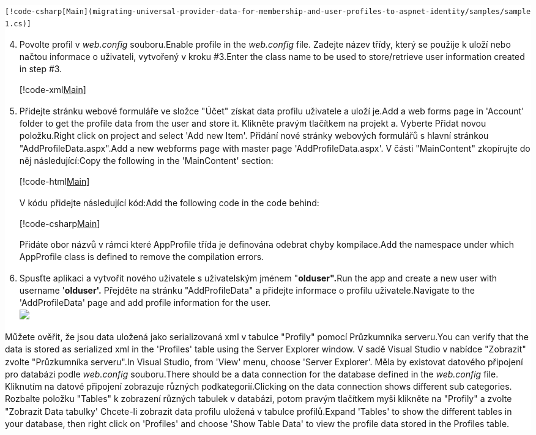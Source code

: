     [!code-csharp[Main](migrating-universal-provider-data-for-membership-and-user-profiles-to-aspnet-identity/samples/sample1.cs)]
4. <span data-ttu-id="d8db9-135">Povolte profil v *web.config* souboru.</span><span class="sxs-lookup"><span data-stu-id="d8db9-135">Enable profile in the *web.config* file.</span></span> <span data-ttu-id="d8db9-136">Zadejte název třídy, který se použije k uloží nebo načtou informace o uživateli, vytvořený v kroku #3.</span><span class="sxs-lookup"><span data-stu-id="d8db9-136">Enter the class name to be used to store/retrieve user information created in step #3.</span></span>

    [!code-xml[Main](migrating-universal-provider-data-for-membership-and-user-profiles-to-aspnet-identity/samples/sample2.xml)]
5. <span data-ttu-id="d8db9-137">Přidejte stránku webové formuláře ve složce "Účet" získat data profilu uživatele a uloží je.</span><span class="sxs-lookup"><span data-stu-id="d8db9-137">Add a web forms page in 'Account' folder to get the profile data from the user and store it.</span></span> <span data-ttu-id="d8db9-138">Klikněte pravým tlačítkem na projekt a. Vyberte Přidat novou položku.</span><span class="sxs-lookup"><span data-stu-id="d8db9-138">Right click on project and select 'Add new Item'.</span></span> <span data-ttu-id="d8db9-139">Přidání nové stránky webových formulářů s hlavní stránkou "AddProfileData.aspx".</span><span class="sxs-lookup"><span data-stu-id="d8db9-139">Add a new webforms page with master page 'AddProfileData.aspx'.</span></span> <span data-ttu-id="d8db9-140">V části "MainContent" zkopírujte do něj následující:</span><span class="sxs-lookup"><span data-stu-id="d8db9-140">Copy the following in the 'MainContent' section:</span></span>

    [!code-html[Main](migrating-universal-provider-data-for-membership-and-user-profiles-to-aspnet-identity/samples/sample3.html)]

   <span data-ttu-id="d8db9-141">V kódu přidejte následující kód:</span><span class="sxs-lookup"><span data-stu-id="d8db9-141">Add the following code in the code behind:</span></span>

    [!code-csharp[Main](migrating-universal-provider-data-for-membership-and-user-profiles-to-aspnet-identity/samples/sample4.cs)]

   <span data-ttu-id="d8db9-142">Přidáte obor názvů v rámci které AppProfile třída je definována odebrat chyby kompilace.</span><span class="sxs-lookup"><span data-stu-id="d8db9-142">Add the namespace under which AppProfile class is defined to remove the compilation errors.</span></span>
6. <span data-ttu-id="d8db9-143">Spusťte aplikaci a vytvořit nového uživatele s uživatelským jménem "**olduser".**</span><span class="sxs-lookup"><span data-stu-id="d8db9-143">Run the app and create a new user with username '**olduser'.**</span></span> <span data-ttu-id="d8db9-144">Přejděte na stránku "AddProfileData" a přidejte informace o profilu uživatele.</span><span class="sxs-lookup"><span data-stu-id="d8db9-144">Navigate to the 'AddProfileData' page and add profile information for the user.</span></span>  
    ![](migrating-universal-provider-data-for-membership-and-user-profiles-to-aspnet-identity/_static/image2.png)

<span data-ttu-id="d8db9-145">Můžete ověřit, že jsou data uložená jako serializovaná xml v tabulce "Profily" pomocí Průzkumníka serveru.</span><span class="sxs-lookup"><span data-stu-id="d8db9-145">You can verify that the data is stored as serialized xml in the 'Profiles' table using the Server Explorer window.</span></span> <span data-ttu-id="d8db9-146">V sadě Visual Studio v nabídce "Zobrazit" zvolte "Průzkumníka serveru".</span><span class="sxs-lookup"><span data-stu-id="d8db9-146">In Visual Studio, from 'View' menu, choose 'Server Explorer'.</span></span> <span data-ttu-id="d8db9-147">Měla by existovat datového připojení pro databázi podle *web.config* souboru.</span><span class="sxs-lookup"><span data-stu-id="d8db9-147">There should be a data connection for the database defined in the *web.config* file.</span></span> <span data-ttu-id="d8db9-148">Kliknutím na datové připojení zobrazuje různých podkategorií.</span><span class="sxs-lookup"><span data-stu-id="d8db9-148">Clicking on the data connection shows different sub categories.</span></span> <span data-ttu-id="d8db9-149">Rozbalte položku "Tables" k zobrazení různých tabulek v databázi, potom pravým tlačítkem myši klikněte na "Profily" a zvolte "Zobrazit Data tabulky' Chcete-li zobrazit data profilu uložená v tabulce profilů.</span><span class="sxs-lookup"><span data-stu-id="d8db9-149">Expand 'Tables' to show the different tables in your database, then right click on 'Profiles' and choose 'Show Table Data' to view the profile data stored in the Profiles table.</span></span>
